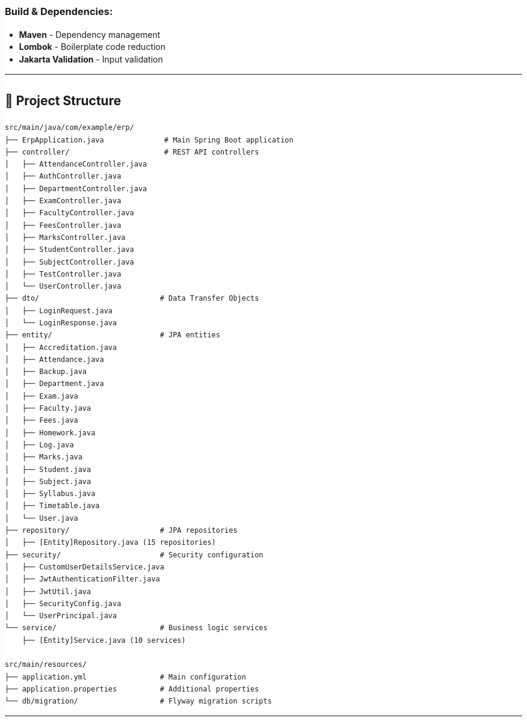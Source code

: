 ### **Build & Dependencies:**
- **Maven** - Dependency management
- **Lombok** - Boilerplate code reduction
- **Jakarta Validation** - Input validation

---

## 📁 Project Structure

```
src/main/java/com/example/erp/
├── ErpApplication.java              # Main Spring Boot application
├── controller/                      # REST API controllers
│   ├── AttendanceController.java
│   ├── AuthController.java
│   ├── DepartmentController.java
│   ├── ExamController.java
│   ├── FacultyController.java
│   ├── FeesController.java
│   ├── MarksController.java
│   ├── StudentController.java
│   ├── SubjectController.java
│   ├── TestController.java
│   └── UserController.java
├── dto/                            # Data Transfer Objects
│   ├── LoginRequest.java
│   └── LoginResponse.java
├── entity/                         # JPA entities
│   ├── Accreditation.java
│   ├── Attendance.java
│   ├── Backup.java
│   ├── Department.java
│   ├── Exam.java
│   ├── Faculty.java
│   ├── Fees.java
│   ├── Homework.java
│   ├── Log.java
│   ├── Marks.java
│   ├── Student.java
│   ├── Subject.java
│   ├── Syllabus.java
│   ├── Timetable.java
│   └── User.java
├── repository/                     # JPA repositories
│   ├── [Entity]Repository.java (15 repositories)
├── security/                       # Security configuration
│   ├── CustomUserDetailsService.java
│   ├── JwtAuthenticationFilter.java
│   ├── JwtUtil.java
│   ├── SecurityConfig.java
│   └── UserPrincipal.java
└── service/                        # Business logic services
    ├── [Entity]Service.java (10 services)

src/main/resources/
├── application.yml                 # Main configuration
├── application.properties          # Additional properties
└── db/migration/                   # Flyway migration scripts
```

---
